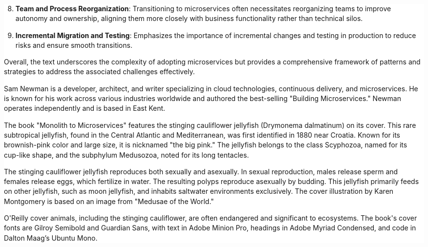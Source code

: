 8. **Team and Process Reorganization**: Transitioning to microservices often necessitates reorganizing teams to improve autonomy and ownership, aligning them more closely with business functionality rather than technical silos.

9. **Incremental Migration and Testing**: Emphasizes the importance of incremental changes and testing in production to reduce risks and ensure smooth transitions.

Overall, the text underscores the complexity of adopting microservices but provides a comprehensive framework of patterns and strategies to address the associated challenges effectively.



Sam Newman is a developer, architect, and writer specializing in cloud technologies, continuous delivery, and microservices. He is known for his work across various industries worldwide and authored the best-selling "Building Microservices." Newman operates independently and is based in East Kent.

The book "Monolith to Microservices" features the stinging cauliflower jellyfish (Drymonema dalmatinum) on its cover. This rare subtropical jellyfish, found in the Central Atlantic and Mediterranean, was first identified in 1880 near Croatia. Known for its brownish-pink color and large size, it is nicknamed "the big pink." The jellyfish belongs to the class Scyphozoa, named for its cup-like shape, and the subphylum Medusozoa, noted for its long tentacles.

The stinging cauliflower jellyfish reproduces both sexually and asexually. In sexual reproduction, males release sperm and females release eggs, which fertilize in water. The resulting polyps reproduce asexually by budding. This jellyfish primarily feeds on other jellyfish, such as moon jellyfish, and inhabits saltwater environments exclusively. The cover illustration by Karen Montgomery is based on an image from "Medusae of the World."

O'Reilly cover animals, including the stinging cauliflower, are often endangered and significant to ecosystems. The book's cover fonts are Gilroy Semibold and Guardian Sans, with text in Adobe Minion Pro, headings in Adobe Myriad Condensed, and code in Dalton Maag’s Ubuntu Mono.
